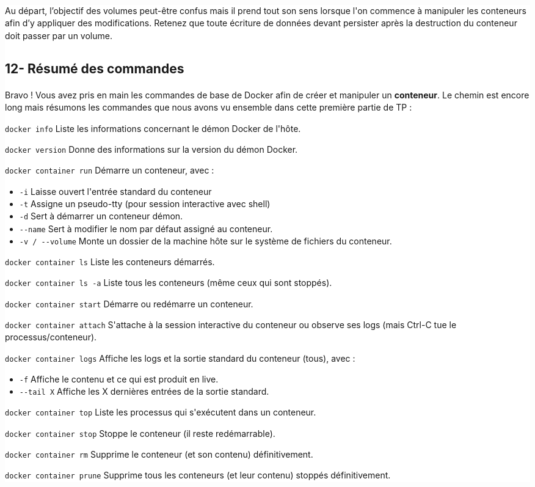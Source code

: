 Au départ, l’objectif des volumes peut-être confus mais il prend tout son sens lorsque l'on commence à manipuler les conteneurs afin d’y appliquer des modifications. Retenez que toute écriture de données devant persister après la destruction du conteneur doit passer par un volume.

## 12- Résumé des commandes

Bravo ! Vous avez pris en main les commandes de base de Docker afin de créer et manipuler un **conteneur**. Le chemin est encore long mais résumons les commandes que nous avons vu ensemble dans cette première partie de TP :

`docker info` Liste les informations concernant le démon Docker de l'hôte.


`docker version` Donne des informations sur la version du démon Docker.

`docker container run` Démarre un conteneur, avec :
- `-i` Laisse ouvert l'entrée standard du conteneur
- `-t` Assigne un pseudo-tty (pour session interactive avec shell)
- `-d` Sert à démarrer un conteneur démon.
- `--name` Sert à modifier le nom par défaut assigné au conteneur.
- `-v / --volume` Monte un dossier de la machine hôte sur le système de fichiers du conteneur.

`docker container ls` Liste les conteneurs démarrés.

`docker container ls -a` Liste tous les conteneurs (même ceux qui sont stoppés).

`docker container start` Démarre ou redémarre un conteneur.

`docker container attach` S'attache à la session interactive du conteneur ou observe ses logs (mais Ctrl-C tue le processus/conteneur).

`docker container logs`	Affiche les logs et la sortie standard du conteneur (tous), avec :
- `-f` Affiche le contenu et ce qui est produit en live.
- `--tail X` Affiche les X dernières entrées de la sortie standard.

`docker container top`	Liste les processus qui s'exécutent dans un conteneur.

`docker container stop` Stoppe le conteneur (il reste redémarrable).

`docker container rm` Supprime le conteneur (et son contenu) définitivement.

`docker container prune` Supprime tous les conteneurs (et leur contenu) stoppés définitivement.
